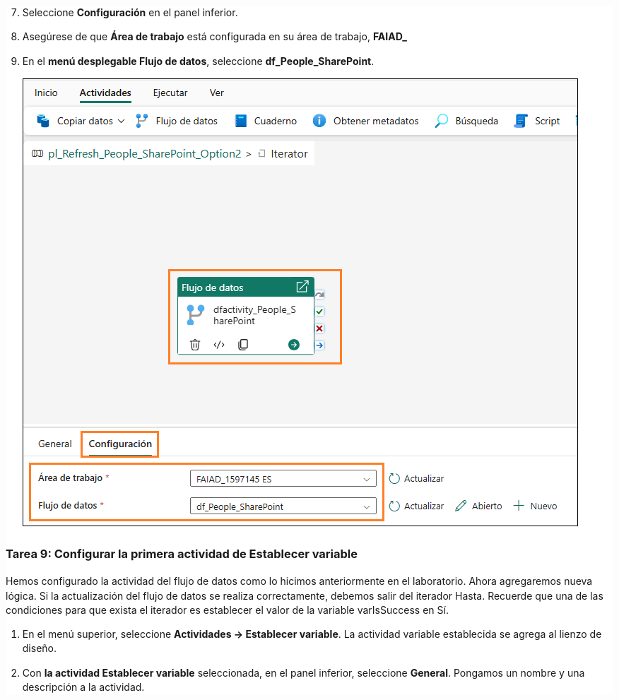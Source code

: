 7. Seleccione **Configuración** en el panel inferior.

8. Asegúrese de que **Área de trabajo** está configurada en su área de trabajo, **FAIAD_<inject key="Deployment ID" enableCopy="false"/>**

9. En el **menú desplegable Flujo de datos**, seleccione **df_People_SharePoint**.

   ![](../media/lab-05/image37.png)

### Tarea 9: Configurar la primera actividad de Establecer variable

Hemos configurado la actividad del flujo de datos como lo hicimos
anteriormente en el laboratorio. Ahora agregaremos nueva lógica. Si la actualización del flujo de datos se realiza correctamente, debemos salir del iterador Hasta. Recuerde que una de las condiciones para que exista el iterador es establecer el valor de la variable varIsSuccess en Sí.

1. En el menú superior, seleccione **Actividades -\> Establecer
 variable**. La actividad variable establecida se agrega al lienzo de diseño.

2. Con **la actividad Establecer variable** seleccionada, en el panel inferior, seleccione **General**. Pongamos un nombre y una
 descripción a la actividad.
